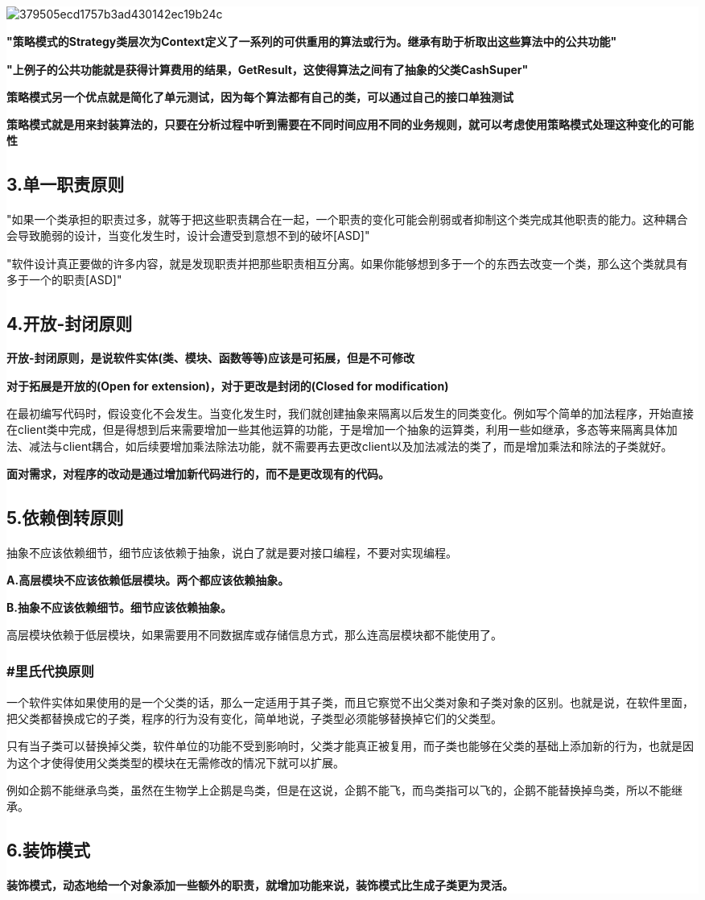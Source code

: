 

![379505ecd1757b3ad430142ec19b24c](https://i.loli.net/2021/10/10/ZwSdOQ4o5lfrJqj.jpg)

**"策略模式的Strategy类层次为Context定义了一系列的可供重用的算法或行为。继承有助于析取出这些算法中的公共功能"**

**"上例子的公共功能就是获得计算费用的结果，GetResult，这使得算法之间有了抽象的父类CashSuper"**

**策略模式另一个优点就是简化了单元测试，因为每个算法都有自己的类，可以通过自己的接口单独测试**

**策略模式就是用来封装算法的，只要在分析过程中听到需要在不同时间应用不同的业务规则，就可以考虑使用策略模式处理这种变化的可能性**



## 3.单一职责原则



"如果一个类承担的职责过多，就等于把这些职责耦合在一起，一个职责的变化可能会削弱或者抑制这个类完成其他职责的能力。这种耦合会导致脆弱的设计，当变化发生时，设计会遭受到意想不到的破坏[ASD]"

"软件设计真正要做的许多内容，就是发现职责并把那些职责相互分离。如果你能够想到多于一个的东西去改变一个类，那么这个类就具有多于一个的职责[ASD]"



## 4.开放-封闭原则

**开放-封闭原则，是说软件实体(类、模块、函数等等)应该是可拓展，但是不可修改**

**对于拓展是开放的(Open for extension)，对于更改是封闭的(Closed for modification)**

在最初编写代码时，假设变化不会发生。当变化发生时，我们就创建抽象来隔离以后发生的同类变化。例如写个简单的加法程序，开始直接在client类中完成，但是得想到后来需要增加一些其他运算的功能，于是增加一个抽象的运算类，利用一些如继承，多态等来隔离具体加法、减法与client耦合，如后续要增加乘法除法功能，就不需要再去更改client以及加法减法的类了，而是增加乘法和除法的子类就好。

**面对需求，对程序的改动是通过增加新代码进行的，而不是更改现有的代码。**



## 5.依赖倒转原则

抽象不应该依赖细节，细节应该依赖于抽象，说白了就是要对接口编程，不要对实现编程。

**A.高层模块不应该依赖低层模块。两个都应该依赖抽象。**

**B.抽象不应该依赖细节。细节应该依赖抽象。**

高层模块依赖于低层模块，如果需要用不同数据库或存储信息方式，那么连高层模块都不能使用了。

### #里氏代换原则

一个软件实体如果使用的是一个父类的话，那么一定适用于其子类，而且它察觉不出父类对象和子类对象的区别。也就是说，在软件里面，把父类都替换成它的子类，程序的行为没有变化，简单地说，子类型必须能够替换掉它们的父类型。

只有当子类可以替换掉父类，软件单位的功能不受到影响时，父类才能真正被复用，而子类也能够在父类的基础上添加新的行为，也就是因为这个才使得使用父类类型的模块在无需修改的情况下就可以扩展。

例如企鹅不能继承鸟类，虽然在生物学上企鹅是鸟类，但是在这说，企鹅不能飞，而鸟类指可以飞的，企鹅不能替换掉鸟类，所以不能继承。



## 6.装饰模式

**装饰模式，动态地给一个对象添加一些额外的职责，就增加功能来说，装饰模式比生成子类更为灵活。**
